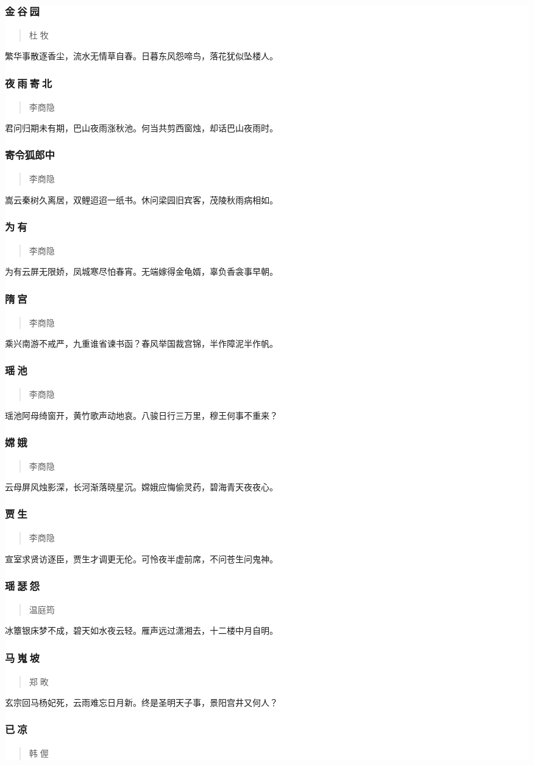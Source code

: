 
### 金 谷 园
> 杜 牧

繁华事散逐香尘，流水无情草自春。日暮东风怨啼鸟，落花犹似坠楼人。

### 夜 雨 寄 北
> 李商隐

君问归期未有期，巴山夜雨涨秋池。何当共剪西窗烛，却话巴山夜雨时。

### 寄令狐郎中
> 李商隐

嵩云秦树久离居，双鲤迢迢一纸书。休问梁园旧宾客，茂陵秋雨病相如。

### 为 有
> 李商隐

为有云屏无限娇，凤城寒尽怕春宵。无端嫁得金龟婿，辜负香衾事早朝。

### 隋 宫
> 李商隐

乘兴南游不戒严，九重谁省谏书函？春风举国裁宫锦，半作障泥半作帆。

### 瑶 池
> 李商隐

瑶池阿母绮窗开，黄竹歌声动地哀。八骏日行三万里，穆王何事不重来？

### 嫦 娥
> 李商隐

云母屏风烛影深，长河渐落晓星沉。嫦娥应悔偷灵药，碧海青天夜夜心。

### 贾 生
> 李商隐

宣室求贤访逐臣，贾生才调更无伦。可怜夜半虚前席，不问苍生问鬼神。

### 瑶 瑟 怨
> 温庭筠

冰簟银床梦不成，碧天如水夜云轻。雁声远过潇湘去，十二楼中月自明。

### 马 嵬 坡
> 郑 畋

玄宗回马杨妃死，云雨难忘日月新。终是圣明天子事，景阳宫井又何人？

### 已 凉
> 韩 偓

